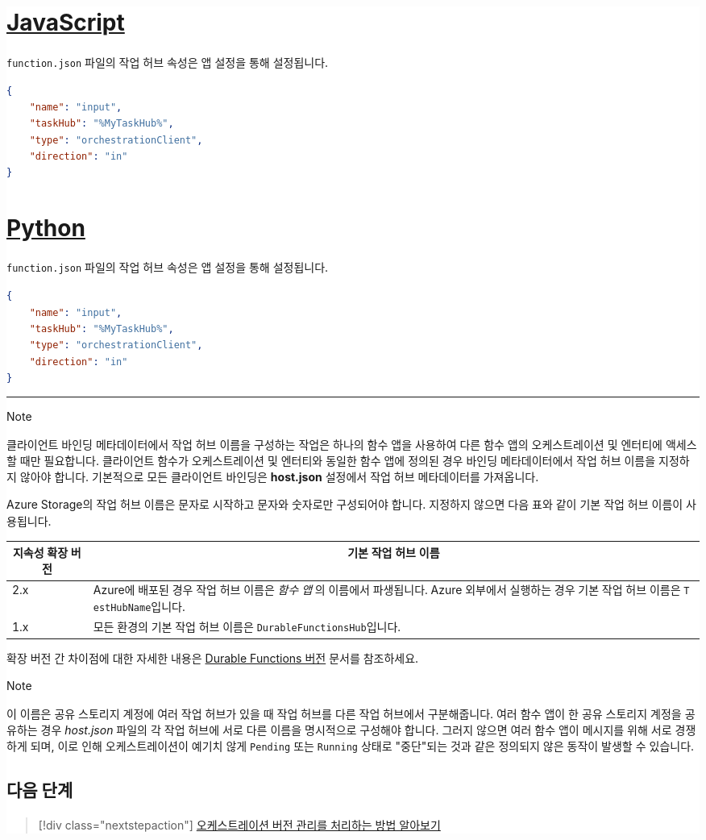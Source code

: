 # <a name="javascript"></a>[JavaScript](#tab/javascript)

`function.json` 파일의 작업 허브 속성은 앱 설정을 통해 설정됩니다.

```json
{
    "name": "input",
    "taskHub": "%MyTaskHub%",
    "type": "orchestrationClient",
    "direction": "in"
}
```

# <a name="python"></a>[Python](#tab/python)

`function.json` 파일의 작업 허브 속성은 앱 설정을 통해 설정됩니다.

```json
{
    "name": "input",
    "taskHub": "%MyTaskHub%",
    "type": "orchestrationClient",
    "direction": "in"
}
```

---

> [!NOTE]
> 클라이언트 바인딩 메타데이터에서 작업 허브 이름을 구성하는 작업은 하나의 함수 앱을 사용하여 다른 함수 앱의 오케스트레이션 및 엔터티에 액세스할 때만 필요합니다. 클라이언트 함수가 오케스트레이션 및 엔터티와 동일한 함수 앱에 정의된 경우 바인딩 메타데이터에서 작업 허브 이름을 지정하지 않아야 합니다. 기본적으로 모든 클라이언트 바인딩은 **host.json** 설정에서 작업 허브 메타데이터를 가져옵니다.

Azure Storage의 작업 허브 이름은 문자로 시작하고 문자와 숫자로만 구성되어야 합니다. 지정하지 않으면 다음 표와 같이 기본 작업 허브 이름이 사용됩니다.

| 지속성 확장 버전 | 기본 작업 허브 이름 |
| - | - |
| 2.x | Azure에 배포된 경우 작업 허브 이름은 _함수 앱_ 의 이름에서 파생됩니다. Azure 외부에서 실행하는 경우 기본 작업 허브 이름은 `TestHubName`입니다. |
| 1.x | 모든 환경의 기본 작업 허브 이름은 `DurableFunctionsHub`입니다. |

확장 버전 간 차이점에 대한 자세한 내용은 [Durable Functions 버전](durable-functions-versions.md) 문서를 참조하세요.

> [!NOTE]
> 이 이름은 공유 스토리지 계정에 여러 작업 허브가 있을 때 작업 허브를 다른 작업 허브에서 구분해줍니다. 여러 함수 앱이 한 공유 스토리지 계정을 공유하는 경우 *host.json* 파일의 각 작업 허브에 서로 다른 이름을 명시적으로 구성해야 합니다. 그러지 않으면 여러 함수 앱이 메시지를 위해 서로 경쟁하게 되며, 이로 인해 오케스트레이션이 예기치 않게 `Pending` 또는 `Running` 상태로 "중단"되는 것과 같은 정의되지 않은 동작이 발생할 수 있습니다.

## <a name="next-steps"></a>다음 단계

> [!div class="nextstepaction"]
> [오케스트레이션 버전 관리를 처리하는 방법 알아보기](durable-functions-versioning.md)
